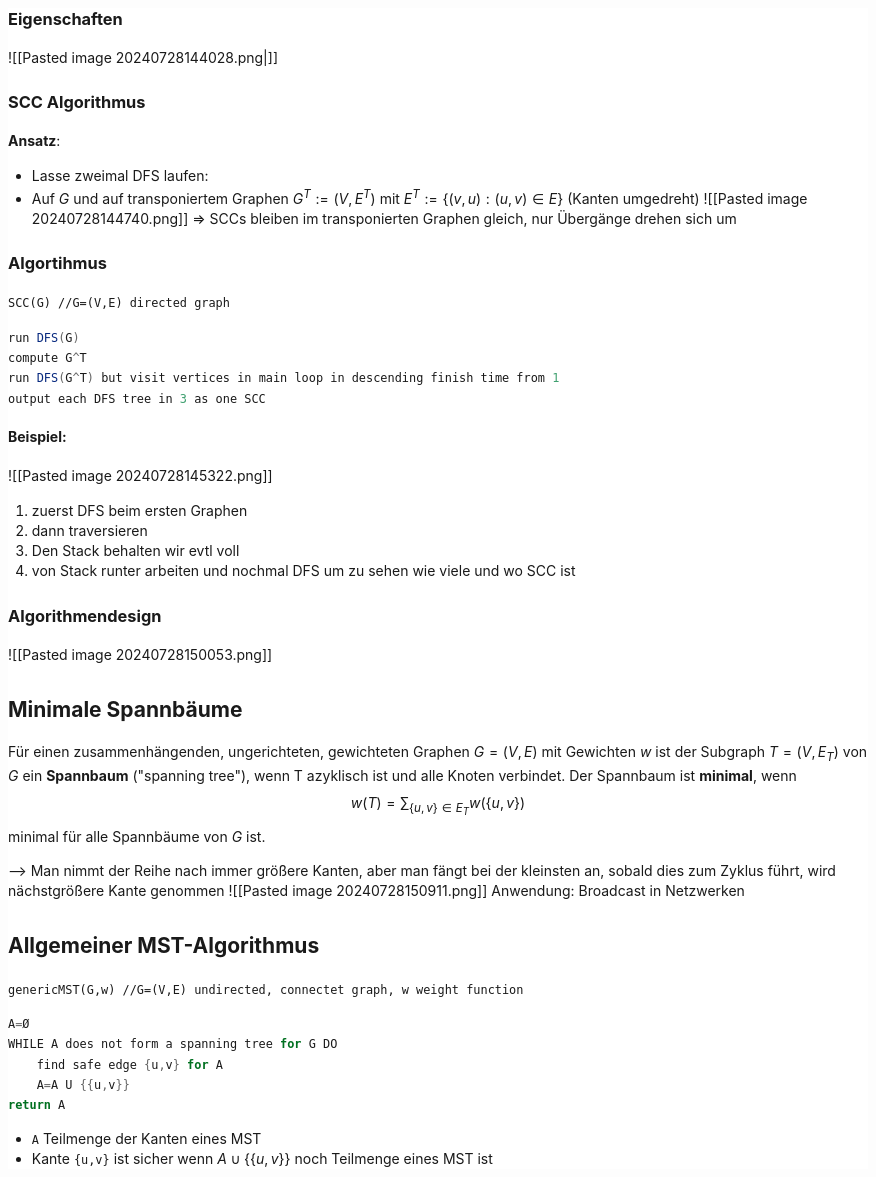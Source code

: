### Eigenschaften
![[Pasted image 20240728144028.png|]]

### SCC Algorithmus

**Ansatz**: 
- Lasse zweimal DFS laufen:
- Auf $G$ und auf transponiertem Graphen $G^T:=(V,E^T)$ mit $E^T:=\{ (v,u):(u,v) \in E\}$ (Kanten umgedreht)
![[Pasted image 20240728144740.png]]
=> SCCs bleiben im transponierten Graphen gleich, nur Übergänge drehen sich um
### Algortihmus

`SCC(G) //G=(V,E) directed graph`
```java
run DFS(G)
compute G^T
run DFS(G^T) but visit vertices in main loop in descending finish time from 1
output each DFS tree in 3 as one SCC
```

#### Beispiel:
![[Pasted image 20240728145322.png]]
1. zuerst DFS beim ersten Graphen
2. dann traversieren
3. Den Stack behalten wir evtl voll
4. von Stack runter arbeiten und nochmal DFS um zu sehen wie viele und wo SCC ist
### Algorithmendesign
![[Pasted image 20240728150053.png]]


## Minimale Spannbäume
Für einen zusammenhängenden, ungerichteten, gewichteten Graphen $G=(V,E)$ mit Gewichten $w$ ist der Subgraph $T=(V,E_{T})$ von $G$ ein **Spannbaum** ("spanning tree"), wenn T azyklisch ist und alle Knoten verbindet.
Der Spannbaum ist **minimal**, wenn 
$$w(T)=\sum_{\{ u,v \}\in E_{T}} w(\{ u,v \})$$
minimal für alle Spannbäume von $G$ ist.

--> Man nimmt der Reihe nach immer größere Kanten, aber man fängt bei der kleinsten an, sobald dies zum Zyklus führt, wird nächstgrößere Kante genommen
![[Pasted image 20240728150911.png]]
 $\text{Anwendung: Broadcast in Netzwerken}$

## Allgemeiner MST-Algorithmus
`genericMST(G,w) //G=(V,E) undirected, connectet graph, w weight function`
```java
A=Ø
WHILE A does not form a spanning tree for G DO
	find safe edge {u,v} for A
	A=A U {{u,v}}
return A
```
- `A` Teilmenge der Kanten eines MST
- Kante `{u,v}` ist sicher wenn $A\cup \{ \{ u,v \} \}$ noch Teilmenge eines MST ist
